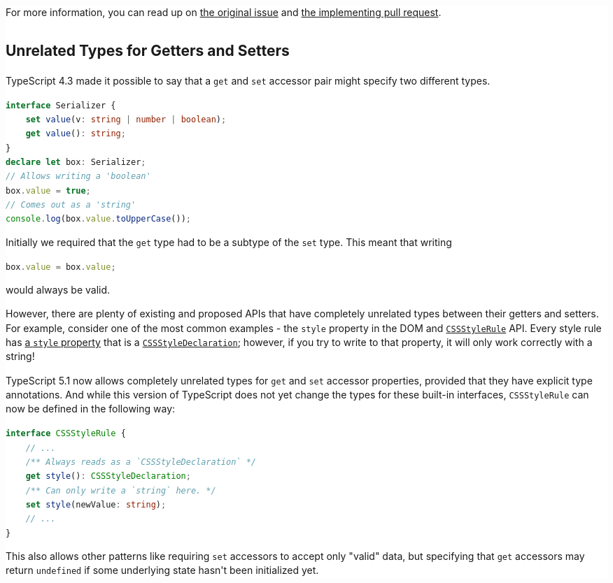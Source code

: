 For more information, you can read up on [the original issue](https://github.com/microsoft/TypeScript/issues/36288) and [the implementing pull request](https://github.com/microsoft/TypeScript/pull/53607).

## Unrelated Types for Getters and Setters

TypeScript 4.3 made it possible to say that a `get` and `set` accessor pair might specify two different types.

```ts
interface Serializer {
    set value(v: string | number | boolean);
    get value(): string;
}
declare let box: Serializer;
// Allows writing a 'boolean'
box.value = true;
// Comes out as a 'string'
console.log(box.value.toUpperCase());
```

Initially we required that the `get` type had to be a subtype of the `set` type.
This meant that writing

```ts
box.value = box.value;
```

would always be valid.

However, there are plenty of existing and proposed APIs that have completely unrelated types between their getters and setters.
For example, consider one of the most common examples - the `style` property in the DOM and [`CSSStyleRule`](https://developer.mozilla.org/en-US/docs/Web/API/CSSStyleRule) API.
Every style rule has [a `style` property](https://developer.mozilla.org/en-US/docs/Web/API/CSSStyleRule/style) that is a [`CSSStyleDeclaration`](https://developer.mozilla.org/en-US/docs/Web/API/CSSStyleDeclaration);
however, if you try to write to that property, it will only work correctly with a string!

TypeScript 5.1 now allows completely unrelated types for `get` and `set` accessor properties, provided that they have explicit type annotations.
And while this version of TypeScript does not yet change the types for these built-in interfaces, `CSSStyleRule` can now be defined in the following way:

```ts
interface CSSStyleRule {
    // ...
    /** Always reads as a `CSSStyleDeclaration` */
    get style(): CSSStyleDeclaration;
    /** Can only write a `string` here. */
    set style(newValue: string);
    // ...
}
```

This also allows other patterns like requiring `set` accessors to accept only "valid" data, but specifying that `get` accessors may return `undefined` if some underlying state hasn't been initialized yet.
